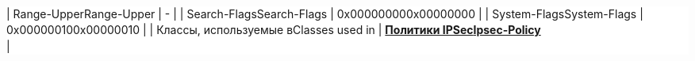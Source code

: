 | <span data-ttu-id="91676-260">Range-Upper</span><span class="sxs-lookup"><span data-stu-id="91676-260">Range-Upper</span></span>            | \-                                               |
| <span data-ttu-id="91676-261">Search-Flags</span><span class="sxs-lookup"><span data-stu-id="91676-261">Search-Flags</span></span>           | <span data-ttu-id="91676-262">0x00000000</span><span class="sxs-lookup"><span data-stu-id="91676-262">0x00000000</span></span>                                       |
| <span data-ttu-id="91676-263">System-Flags</span><span class="sxs-lookup"><span data-stu-id="91676-263">System-Flags</span></span>           | <span data-ttu-id="91676-264">0x00000010</span><span class="sxs-lookup"><span data-stu-id="91676-264">0x00000010</span></span>                                       |
| <span data-ttu-id="91676-265">Классы, используемые в</span><span class="sxs-lookup"><span data-stu-id="91676-265">Classes used in</span></span>        | [<span data-ttu-id="91676-266">**Политики IPSec**</span><span class="sxs-lookup"><span data-stu-id="91676-266">**Ipsec-Policy**</span></span>](c-ipsecpolicy.md)<br/> |



 

 





